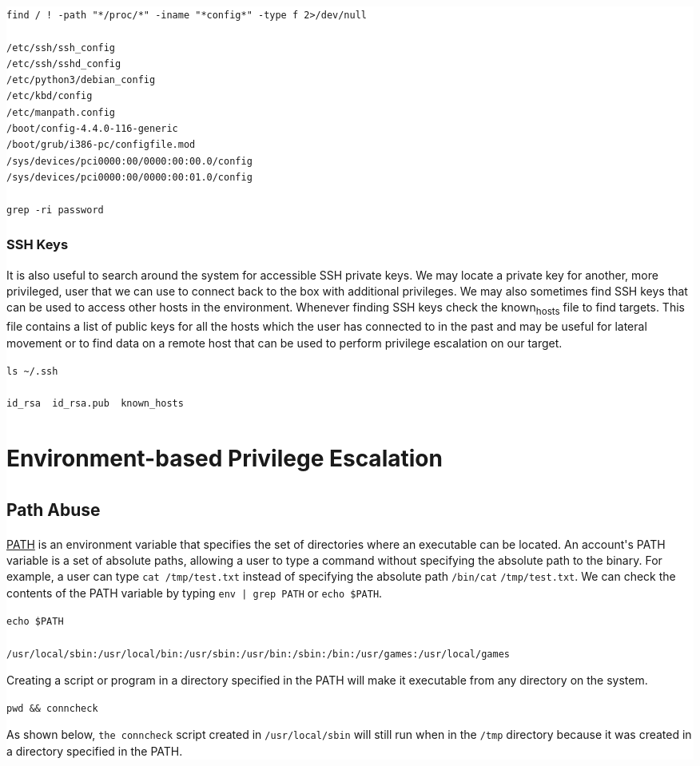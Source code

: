     find / ! -path "*/proc/*" -iname "*config*" -type f 2>/dev/null
    
    /etc/ssh/ssh_config
    /etc/ssh/sshd_config
    /etc/python3/debian_config
    /etc/kbd/config
    /etc/manpath.config
    /boot/config-4.4.0-116-generic
    /boot/grub/i386-pc/configfile.mod
    /sys/devices/pci0000:00/0000:00:00.0/config
    /sys/devices/pci0000:00/0000:00:01.0/config

    grep -ri password


<a id="orge837cff"></a>

### SSH Keys

It is also useful to search around the system for accessible SSH private keys. We may locate a private key for another, more privileged, user that we can use to connect back to the box with additional privileges. We may also sometimes find SSH keys that can be used to access other hosts in the environment. Whenever finding SSH keys check the known<sub>hosts</sub> file to find targets. This file contains a list of public keys for all the hosts which the user has connected to in the past and may be useful for lateral movement or to find data on a remote host that can be used to perform privilege escalation on our target.

    ls ~/.ssh
    
    id_rsa  id_rsa.pub  known_hosts


<a id="orgfe8f8ee"></a>

# Environment-based Privilege Escalation


<a id="org6d2022e"></a>

## Path Abuse

[PATH](http://www.linfo.org/path_env_var.html) is an environment variable that specifies the set of directories where an executable can be located. An account's PATH variable is a set of absolute paths, allowing a user to type a command without specifying the absolute path to the binary. For example, a user can type `cat /tmp/test.txt` instead of specifying the absolute path `/bin/cat` `/tmp/test.txt`. We can check the contents of the PATH variable by typing `env | grep PATH` or `echo $PATH`.

    echo $PATH
    
    /usr/local/sbin:/usr/local/bin:/usr/sbin:/usr/bin:/sbin:/bin:/usr/games:/usr/local/games

Creating a script or program in a directory specified in the PATH will make it executable from any directory on the system.

    pwd && conncheck 

As shown below, `the conncheck` script created in `/usr/local/sbin` will still run when in the `/tmp` directory because it was created in a directory specified in the PATH.
